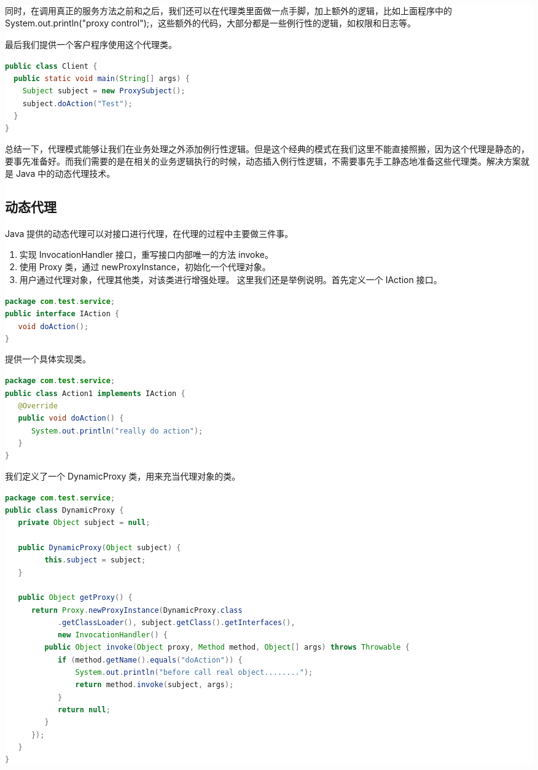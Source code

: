 同时，在调用真正的服务方法之前和之后，我们还可以在代理类里面做一点手脚，加上额外的逻辑，比如上面程序中的 System.out.println("proxy control");，这些额外的代码，大部分都是一些例行性的逻辑，如权限和日志等。

最后我们提供一个客户程序使用这个代理类。

```java
public class Client {
  public static void main(String[] args) {
    Subject subject = new ProxySubject();
    subject.doAction("Test");
  }
}
```

总结一下，代理模式能够让我们在业务处理之外添加例行性逻辑。但是这个经典的模式在我们这里不能直接照搬，因为这个代理是静态的，要事先准备好。而我们需要的是在相关的业务逻辑执行的时候，动态插入例行性逻辑，不需要事先手工静态地准备这些代理类。解决方案就是 Java 中的动态代理技术。
## 动态代理
Java 提供的动态代理可以对接口进行代理，在代理的过程中主要做三件事。
1. 实现 InvocationHandler 接口，重写接口内部唯一的方法 invoke。
2. 使用 Proxy 类，通过 newProxyInstance，初始化一个代理对象。
3. 用户通过代理对象，代理其他类，对该类进行增强处理。
这里我们还是举例说明。首先定义一个 IAction 接口。
```java
package com.test.service;
public interface IAction {
   void doAction();
}
```
提供一个具体实现类。
```java
package com.test.service;
public class Action1 implements IAction {
   @Override
   public void doAction() {
      System.out.println("really do action");
   }
}
```
我们定义了一个 DynamicProxy 类，用来充当代理对象的类。
```java
package com.test.service;
public class DynamicProxy {
   private Object subject = null; 
   
   public DynamicProxy(Object subject) {
         this.subject = subject;
   }
   
   public Object getProxy() {
      return Proxy.newProxyInstance(DynamicProxy.class
            .getClassLoader(), subject.getClass().getInterfaces(),
            new InvocationHandler() {
         public Object invoke(Object proxy, Method method, Object[] args) throws Throwable {
            if (method.getName().equals("doAction")) {
                System.out.println("before call real object........");
                return method.invoke(subject, args); 
            }
            return null;
         }
      });
   }
}
```
